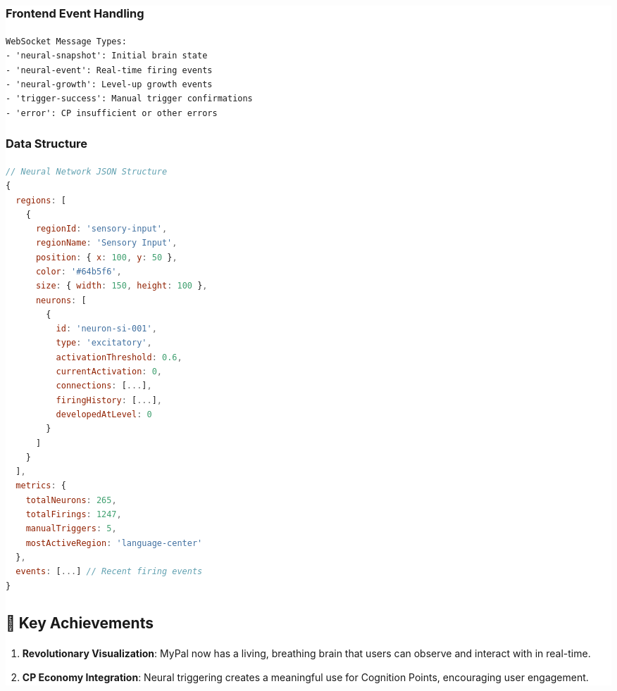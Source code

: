 ### Frontend Event Handling

```
WebSocket Message Types:
- 'neural-snapshot': Initial brain state
- 'neural-event': Real-time firing events
- 'neural-growth': Level-up growth events
- 'trigger-success': Manual trigger confirmations
- 'error': CP insufficient or other errors
```

### Data Structure

```javascript
// Neural Network JSON Structure
{
  regions: [
    {
      regionId: 'sensory-input',
      regionName: 'Sensory Input',
      position: { x: 100, y: 50 },
      color: '#64b5f6',
      size: { width: 150, height: 100 },
      neurons: [
        {
          id: 'neuron-si-001',
          type: 'excitatory',
          activationThreshold: 0.6,
          currentActivation: 0,
          connections: [...],
          firingHistory: [...],
          developedAtLevel: 0
        }
      ]
    }
  ],
  metrics: {
    totalNeurons: 265,
    totalFirings: 1247,
    manualTriggers: 5,
    mostActiveRegion: 'language-center'
  },
  events: [...] // Recent firing events
}
```

## 🎯 Key Achievements

1. **Revolutionary Visualization**: MyPal now has a living, breathing brain that users can observe and interact with in real-time.

2. **CP Economy Integration**: Neural triggering creates a meaningful use for Cognition Points, encouraging user engagement.
